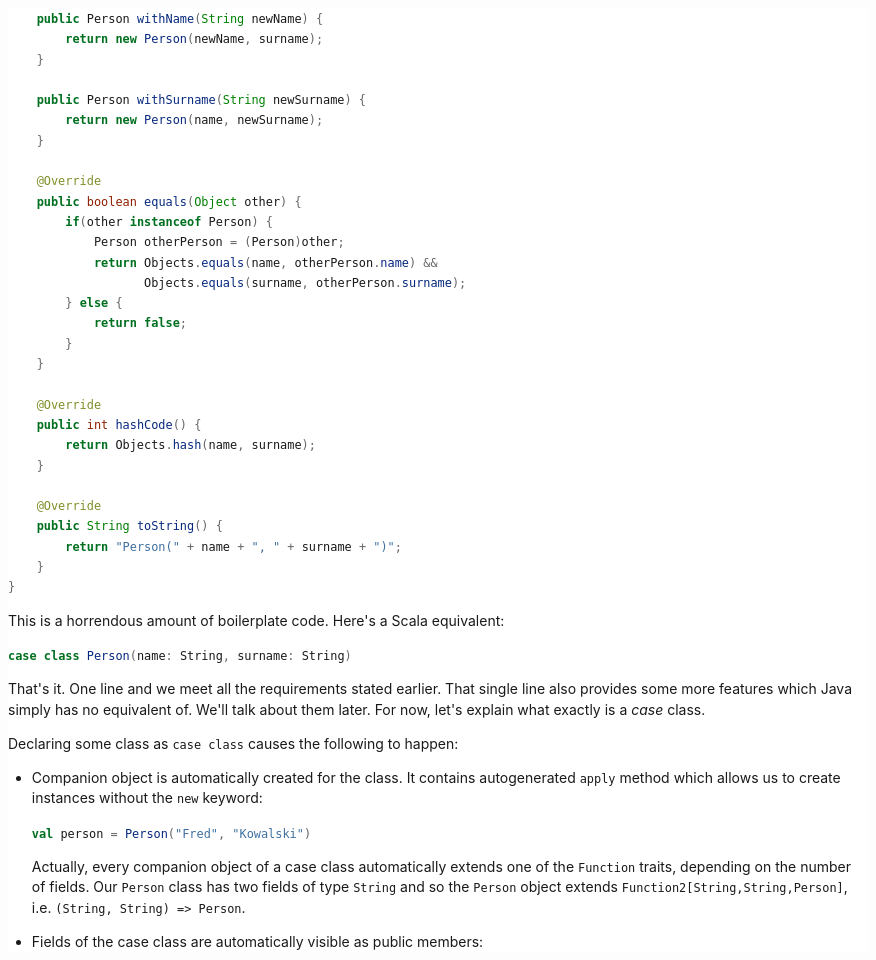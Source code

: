 ```java
    public Person withName(String newName) {
        return new Person(newName, surname);
    }

    public Person withSurname(String newSurname) {
        return new Person(name, newSurname);
    }

    @Override
    public boolean equals(Object other) {
        if(other instanceof Person) {
            Person otherPerson = (Person)other;
            return Objects.equals(name, otherPerson.name) &&
                   Objects.equals(surname, otherPerson.surname);
        } else {
            return false;
        }
    }

    @Override
    public int hashCode() {
        return Objects.hash(name, surname);
    }

    @Override
    public String toString() {
        return "Person(" + name + ", " + surname + ")";
    }
}
```

This is a horrendous amount of boilerplate code. Here's a Scala equivalent:

```scala
case class Person(name: String, surname: String)
```

That's it. One line and we meet all the requirements stated earlier. That single line also provides some more features which Java simply has no equivalent of. We'll talk about them later. For now, let's explain what exactly is a *case* class.

Declaring some class as `case class` causes the following to happen:
* Companion object is automatically created for the class. It contains autogenerated `apply` method which allows us to create instances without the `new` keyword:

    ```scala
    val person = Person("Fred", "Kowalski")
    ```

    Actually, every companion object of a case class automatically extends one of the `Function` traits, depending on the number of fields. Our `Person` class has two fields of type `String` and so the `Person` object extends `Function2[String,String,Person]`, i.e. `(String, String) => Person`.

* Fields of the case class are automatically visible as public members:

